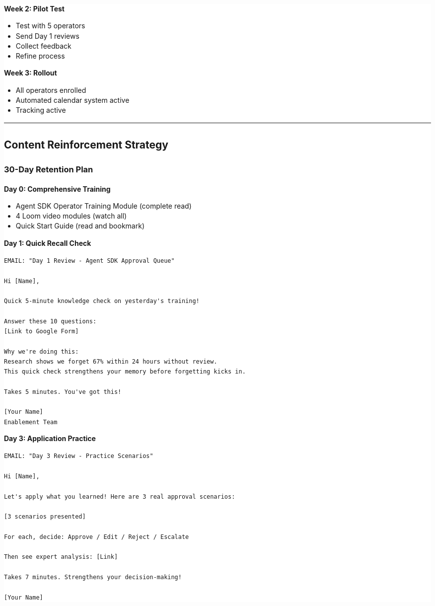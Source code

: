 **Week 2: Pilot Test**
- Test with 5 operators
- Send Day 1 reviews
- Collect feedback
- Refine process

**Week 3: Rollout**
- All operators enrolled
- Automated calendar system active
- Tracking active

---

## Content Reinforcement Strategy

### 30-Day Retention Plan

**Day 0: Comprehensive Training**
- Agent SDK Operator Training Module (complete read)
- 4 Loom video modules (watch all)
- Quick Start Guide (read and bookmark)

**Day 1: Quick Recall Check**
```
EMAIL: "Day 1 Review - Agent SDK Approval Queue"

Hi [Name],

Quick 5-minute knowledge check on yesterday's training!

Answer these 10 questions:
[Link to Google Form]

Why we're doing this:
Research shows we forget 67% within 24 hours without review. 
This quick check strengthens your memory before forgetting kicks in.

Takes 5 minutes. You've got this!

[Your Name]
Enablement Team
```

**Day 3: Application Practice**
```
EMAIL: "Day 3 Review - Practice Scenarios"

Hi [Name],

Let's apply what you learned! Here are 3 real approval scenarios:

[3 scenarios presented]

For each, decide: Approve / Edit / Reject / Escalate

Then see expert analysis: [Link]

Takes 7 minutes. Strengthens your decision-making!

[Your Name]
```
